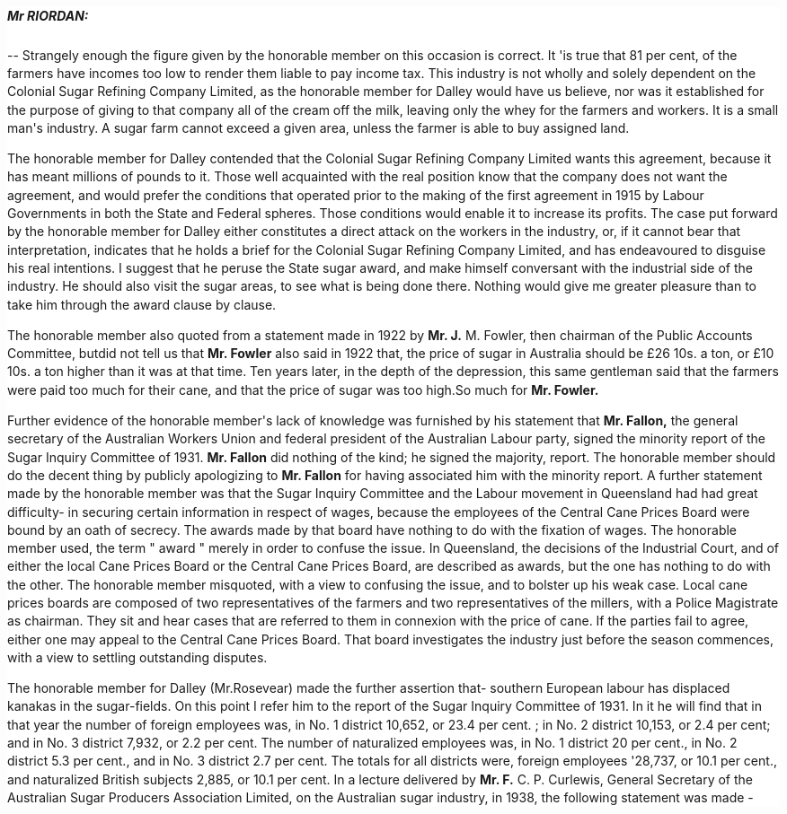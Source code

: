 ##### Mr RIORDAN:

-- Strangely enough the figure given by the honorable member on this occasion is correct. It 'is true that 81 per cent, of the farmers have incomes too low to render them liable to pay income tax. This industry is not wholly and solely dependent on the Colonial Sugar Refining Company Limited, as the honorable member for Dalley would have us believe, nor was it established for the purpose of giving to that company all of the cream off the milk, leaving only the whey for the farmers and workers. It is a small man's industry. A sugar farm cannot exceed a given area, unless the farmer is able to buy assigned land. 

The honorable member for Dalley contended that the Colonial Sugar Refining Company Limited wants this agreement, because it has meant millions of pounds to it. Those well acquainted with the real position know that the company does not want the agreement, and would prefer the conditions that operated prior to the making of the first agreement in 1915 by Labour Governments in both the State and Federal spheres. Those conditions would enable it to increase its profits. The case put forward by the honorable member for Dalley either constitutes a direct attack on the workers in the industry, or, if it cannot bear that interpretation, indicates that he holds a brief for the Colonial Sugar Refining Company Limited, and has endeavoured to disguise his real intentions. I suggest that he peruse the State sugar award, and make himself conversant with the industrial side of the industry. He should also visit the sugar areas, to see what is being done there. Nothing would give me greater pleasure than to take him through the award clause by clause. 

The honorable member also quoted from a statement made in 1922 by  **Mr. J.**  M. Fowler, then  chairman  of the Public Accounts Committee, butdid not tell us that  **Mr. Fowler**  also said in 1922 that, the price of sugar in Australia should be £26 10s. a ton, or £10 10s. a ton higher than it was at that time. Ten years later, in the depth of the depression, this same gentleman said that the farmers were paid too much for their cane, and that the price of sugar was too high.So much for  **Mr. Fowler.** 

Further evidence of the honorable member's lack of knowledge was furnished by his statement that  **Mr. Fallon,**  the general secretary of the Australian Workers Union and federal  president  of the Australian Labour party, signed the minority report of the Sugar Inquiry Committee of 1931.  **Mr. Fallon**  did nothing of the kind; he signed the majority, report. The honorable member should do the decent thing by publicly apologizing to  **Mr. Fallon**  for having associated him with the minority report. A further statement made by the honorable member was that the Sugar Inquiry Committee and the Labour movement in Queensland had had great difficulty- in securing certain information in respect of wages, because the employees of the Central Cane Prices Board were bound by an oath of secrecy. The awards made by that board have nothing to do with the fixation of wages. The honorable member used, the term " award " merely in order to confuse the issue. In Queensland, the decisions of the Industrial Court, and of either the local Cane Prices Board or the Central Cane Prices Board, are described as awards, but the one has nothing to do with the other. The honorable member misquoted, with a view to confusing the issue, and to bolster up his weak case. Local cane prices boards are composed of two representatives of the farmers and two representatives of the millers, with a Police Magistrate as  chairman.  They sit and hear cases that are referred to them in connexion with the price of cane. If the parties fail to agree, either one may appeal to the Central Cane Prices Board. That board investigates the industry just before the season commences, with a view to settling outstanding disputes. 

The honorable member for Dalley (Mr.Rosevear) made the further assertion that- southern European labour has displaced kanakas in the sugar-fields. On this point I refer him to the report of the Sugar Inquiry Committee of 1931. In it he will find that in that year the number of foreign employees was, in No. 1 district 10,652, or 23.4 per cent. ; in No. 2 district 10,153, or 2.4 per cent; and in No. 3 district 7,932, or 2.2 per cent. The number of naturalized employees was, in No. 1 district 20 per cent., in No. 2 district 5.3 per cent., and in No. 3 district 2.7 per cent. The totals for all districts were, foreign employees '28,737, or 10.1 per cent., and naturalized British subjects 2,885, or 10.1 per cent. In a lecture delivered by  **Mr. F.**  C. P. Curlewis, General Secretary of the Australian Sugar Producers Association Limited, on the Australian sugar industry, in 1938, the following statement was made - 
